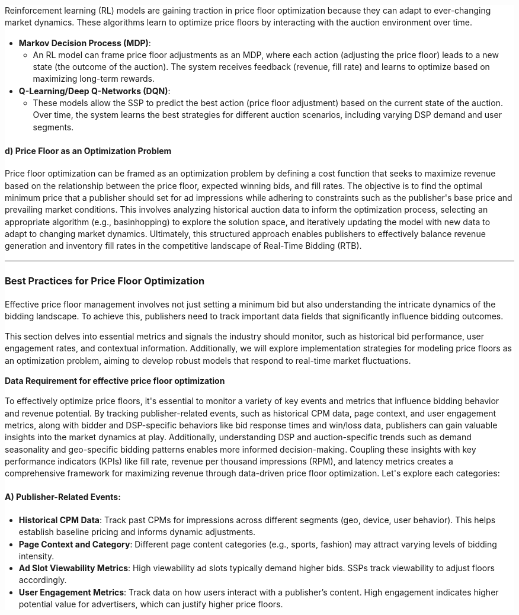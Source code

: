 Reinforcement learning (RL) models are gaining traction in price floor optimization because they can adapt to ever-changing market dynamics. These algorithms learn to optimize price floors by interacting with the auction environment over time.

-   **Markov Decision Process (MDP)**:
    -   An RL model can frame price floor adjustments as an MDP, where each action (adjusting the price floor) leads to a new state (the outcome of the auction). The system receives feedback (revenue, fill rate) and learns to optimize based on maximizing long-term rewards.
-   **Q-Learning/Deep Q-Networks (DQN)**:
    -   These models allow the SSP to predict the best action (price floor adjustment) based on the current state of the auction. Over time, the system learns the best strategies for different auction scenarios, including varying DSP demand and user segments.

#### d) **Price Floor as an Optimization Problem**

Price floor optimization can be framed as an optimization problem by defining a cost function that seeks to maximize revenue based on the relationship between the price floor, expected winning bids, and fill rates. The objective is to find the optimal minimum price that a publisher should set for ad impressions while adhering to constraints such as the publisher's base price and prevailing market conditions. This involves analyzing historical auction data to inform the optimization process, selecting an appropriate algorithm (e.g., basinhopping) to explore the solution space, and iteratively updating the model with new data to adapt to changing market dynamics. Ultimately, this structured approach enables publishers to effectively balance revenue generation and inventory fill rates in the competitive landscape of Real-Time Bidding (RTB).

----------
### **Best Practices for Price Floor Optimization**
Effective price floor management involves not just setting a minimum bid but also understanding the intricate dynamics of the bidding landscape. To achieve this, publishers need to track important data fields that significantly influence bidding outcomes.

This section delves into essential metrics and signals the industry should monitor, such as historical bid performance, user engagement rates, and contextual information. Additionally, we will explore implementation strategies for modeling price floors as an optimization problem, aiming to develop robust models that respond to real-time market fluctuations.

**Data Requirement for effective price floor optimization**

To effectively optimize price floors, it's essential to monitor a variety of key events and metrics that influence bidding behavior and revenue potential. By tracking publisher-related events, such as historical CPM data, page context, and user engagement metrics, along with bidder and DSP-specific behaviors like bid response times and win/loss data, publishers can gain valuable insights into the market dynamics at play. Additionally, understanding DSP and auction-specific trends such as demand seasonality and geo-specific bidding patterns enables more informed decision-making. Coupling these insights with key performance indicators (KPIs) like fill rate, revenue per thousand impressions (RPM), and latency metrics creates a comprehensive framework for maximizing revenue through data-driven price floor optimization. Let's explore each categories:

 ####  A) Publisher-Related Events:
 
-  **Historical CPM Data**: Track past CPMs for impressions across different segments (geo, device, user behavior). This helps establish baseline pricing and informs dynamic adjustments.
-  **Page Context and Category**: Different page content categories (e.g., sports, fashion) may attract varying levels of bidding intensity.
- **Ad Slot Viewability Metrics**: High viewability ad slots typically demand higher bids. SSPs track viewability to adjust floors accordingly.
-  **User Engagement Metrics**: Track data on how users interact with a publisher’s content. High engagement indicates higher potential value for advertisers, which can justify higher price floors.
